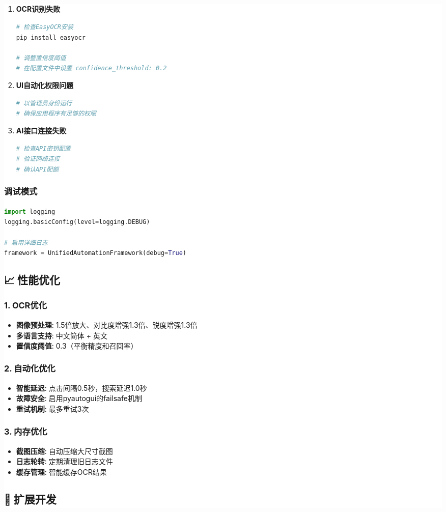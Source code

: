 1. **OCR识别失败**
   ```bash
   # 检查EasyOCR安装
   pip install easyocr
   
   # 调整置信度阈值
   # 在配置文件中设置 confidence_threshold: 0.2
   ```

2. **UI自动化权限问题**
   ```bash
   # 以管理员身份运行
   # 确保应用程序有足够的权限
   ```

3. **AI接口连接失败**
   ```bash
   # 检查API密钥配置
   # 验证网络连接
   # 确认API配额
   ```

### 调试模式

```python
import logging
logging.basicConfig(level=logging.DEBUG)

# 启用详细日志
framework = UnifiedAutomationFramework(debug=True)
```

## 📈 性能优化

### 1. OCR优化

- **图像预处理**: 1.5倍放大、对比度增强1.3倍、锐度增强1.3倍
- **多语言支持**: 中文简体 + 英文
- **置信度阈值**: 0.3（平衡精度和召回率）

### 2. 自动化优化

- **智能延迟**: 点击间隔0.5秒，搜索延迟1.0秒
- **故障安全**: 启用pyautogui的failsafe机制
- **重试机制**: 最多重试3次

### 3. 内存优化

- **截图压缩**: 自动压缩大尺寸截图
- **日志轮转**: 定期清理旧日志文件
- **缓存管理**: 智能缓存OCR结果

## 🚀 扩展开发
